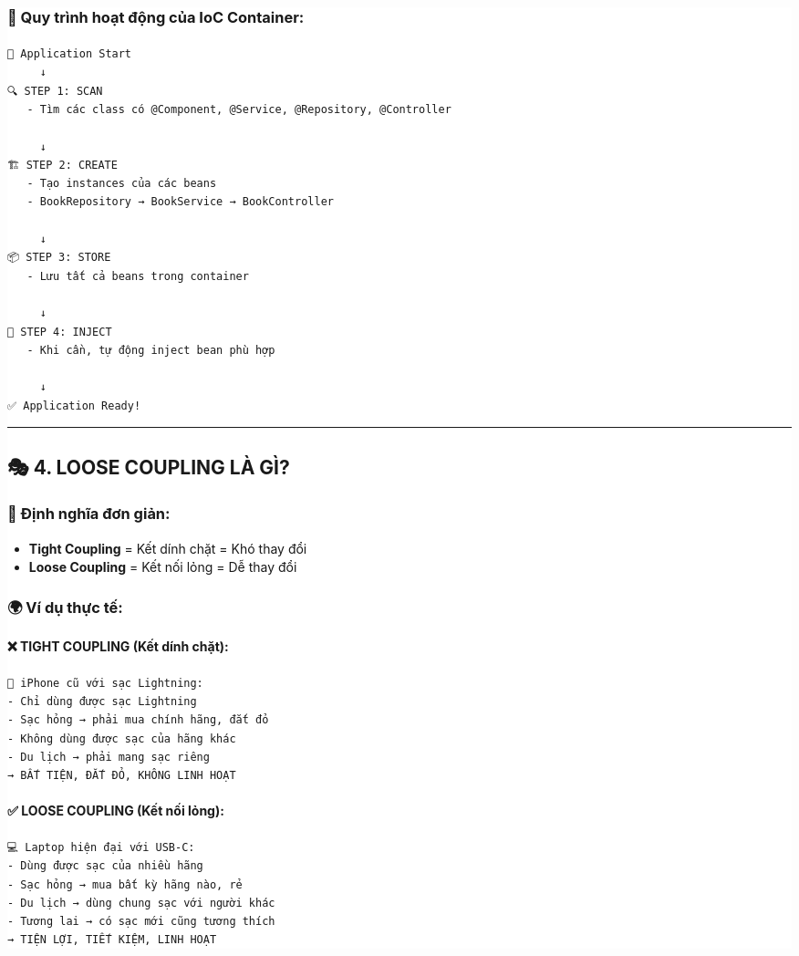 ### 🔄 Quy trình hoạt động của IoC Container:

```
🚀 Application Start
     ↓
🔍 STEP 1: SCAN
   - Tìm các class có @Component, @Service, @Repository, @Controller
   
     ↓
🏗️ STEP 2: CREATE  
   - Tạo instances của các beans
   - BookRepository → BookService → BookController
   
     ↓
📦 STEP 3: STORE
   - Lưu tất cả beans trong container
   
     ↓  
🎯 STEP 4: INJECT
   - Khi cần, tự động inject bean phù hợp
   
     ↓
✅ Application Ready!
```

---

## 🎭 4. LOOSE COUPLING LÀ GÌ?

### 📖 Định nghĩa đơn giản:
- **Tight Coupling** = Kết dính chặt = Khó thay đổi
- **Loose Coupling** = Kết nối lỏng = Dễ thay đổi

### 🌍 Ví dụ thực tế:

#### ❌ TIGHT COUPLING (Kết dính chặt):
```
🍎 iPhone cũ với sạc Lightning:
- Chỉ dùng được sạc Lightning
- Sạc hỏng → phải mua chính hãng, đắt đỏ  
- Không dùng được sạc của hãng khác
- Du lịch → phải mang sạc riêng
→ BẤT TIỆN, ĐẮT ĐỎ, KHÔNG LINH HOẠT
```

#### ✅ LOOSE COUPLING (Kết nối lỏng):
```
💻 Laptop hiện đại với USB-C:
- Dùng được sạc của nhiều hãng
- Sạc hỏng → mua bất kỳ hãng nào, rẻ
- Du lịch → dùng chung sạc với người khác
- Tương lai → có sạc mới cũng tương thích
→ TIỆN LỢI, TIẾT KIỆM, LINH HOẠT
```
